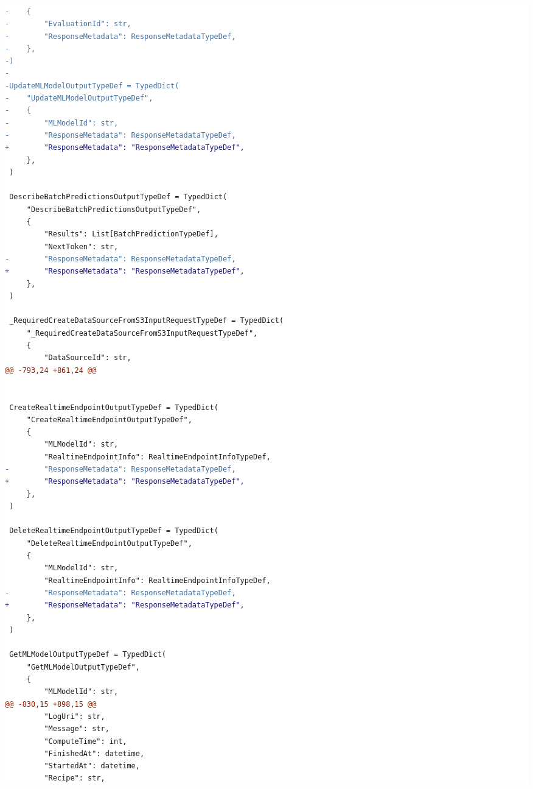 ```diff
-    {
-        "EvaluationId": str,
-        "ResponseMetadata": ResponseMetadataTypeDef,
-    },
-)
-
-UpdateMLModelOutputTypeDef = TypedDict(
-    "UpdateMLModelOutputTypeDef",
-    {
-        "MLModelId": str,
-        "ResponseMetadata": ResponseMetadataTypeDef,
+        "ResponseMetadata": "ResponseMetadataTypeDef",
     },
 )
 
 DescribeBatchPredictionsOutputTypeDef = TypedDict(
     "DescribeBatchPredictionsOutputTypeDef",
     {
         "Results": List[BatchPredictionTypeDef],
         "NextToken": str,
-        "ResponseMetadata": ResponseMetadataTypeDef,
+        "ResponseMetadata": "ResponseMetadataTypeDef",
     },
 )
 
 _RequiredCreateDataSourceFromS3InputRequestTypeDef = TypedDict(
     "_RequiredCreateDataSourceFromS3InputRequestTypeDef",
     {
         "DataSourceId": str,
@@ -793,24 +861,24 @@
 
 
 CreateRealtimeEndpointOutputTypeDef = TypedDict(
     "CreateRealtimeEndpointOutputTypeDef",
     {
         "MLModelId": str,
         "RealtimeEndpointInfo": RealtimeEndpointInfoTypeDef,
-        "ResponseMetadata": ResponseMetadataTypeDef,
+        "ResponseMetadata": "ResponseMetadataTypeDef",
     },
 )
 
 DeleteRealtimeEndpointOutputTypeDef = TypedDict(
     "DeleteRealtimeEndpointOutputTypeDef",
     {
         "MLModelId": str,
         "RealtimeEndpointInfo": RealtimeEndpointInfoTypeDef,
-        "ResponseMetadata": ResponseMetadataTypeDef,
+        "ResponseMetadata": "ResponseMetadataTypeDef",
     },
 )
 
 GetMLModelOutputTypeDef = TypedDict(
     "GetMLModelOutputTypeDef",
     {
         "MLModelId": str,
@@ -830,15 +898,15 @@
         "LogUri": str,
         "Message": str,
         "ComputeTime": int,
         "FinishedAt": datetime,
         "StartedAt": datetime,
         "Recipe": str,
```
